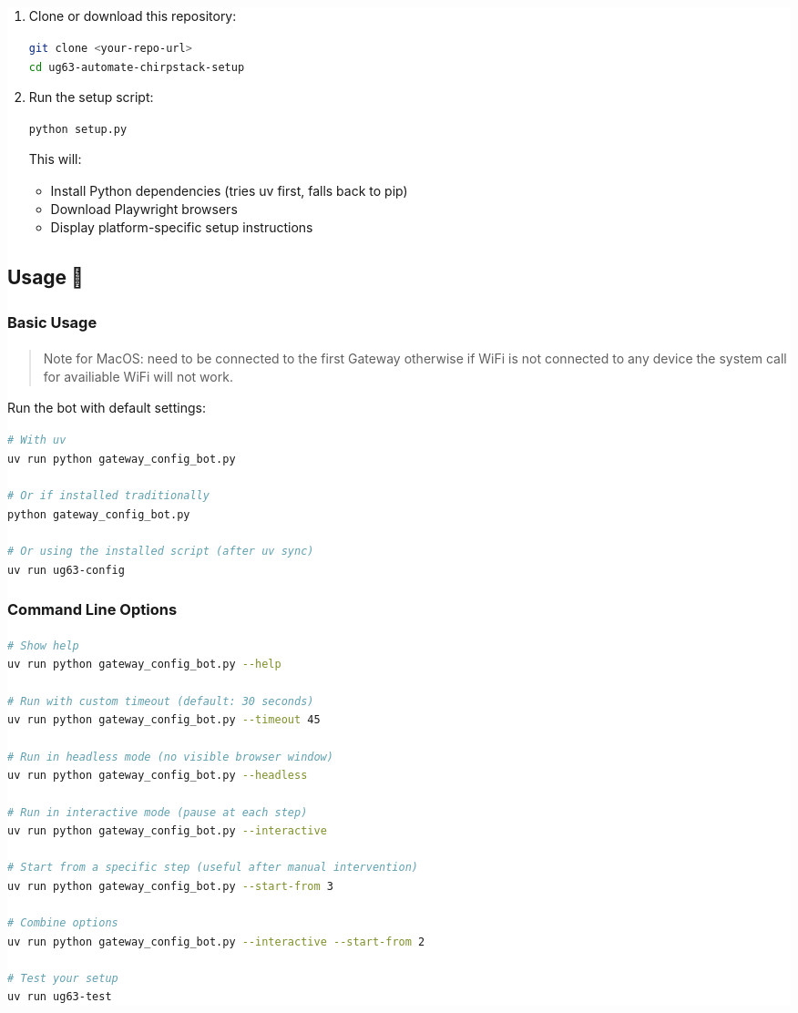 1. Clone or download this repository:
   ```bash
   git clone <your-repo-url>
   cd ug63-automate-chirpstack-setup
   ```

2. Run the setup script:
   ```bash
   python setup.py
   ```

   This will:
   - Install Python dependencies (tries uv first, falls back to pip)
   - Download Playwright browsers
   - Display platform-specific setup instructions

## Usage 🎯

### Basic Usage
> Note for MacOS: need to be connected to the first Gateway otherwise if WiFi is not connected to any device the system call for availiable WiFi will not work. 

Run the bot with default settings:
```bash
# With uv
uv run python gateway_config_bot.py

# Or if installed traditionally
python gateway_config_bot.py

# Or using the installed script (after uv sync)
uv run ug63-config
```

### Command Line Options

```bash
# Show help
uv run python gateway_config_bot.py --help

# Run with custom timeout (default: 30 seconds)
uv run python gateway_config_bot.py --timeout 45

# Run in headless mode (no visible browser window)
uv run python gateway_config_bot.py --headless

# Run in interactive mode (pause at each step)
uv run python gateway_config_bot.py --interactive

# Start from a specific step (useful after manual intervention)
uv run python gateway_config_bot.py --start-from 3

# Combine options
uv run python gateway_config_bot.py --interactive --start-from 2

# Test your setup
uv run ug63-test
```
